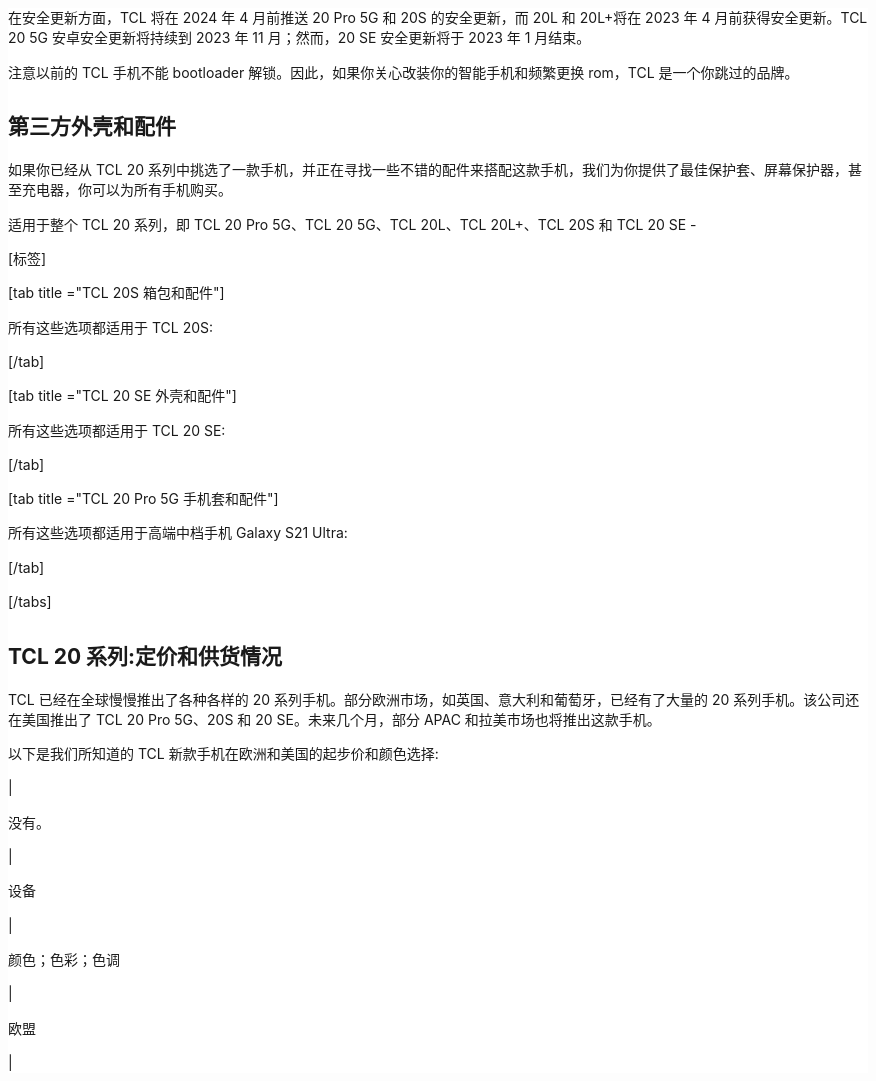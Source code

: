 在安全更新方面，TCL 将在 2024 年 4 月前推送 20 Pro 5G 和 20S 的安全更新，而 20L 和 20L+将在 2023 年 4 月前获得安全更新。TCL 20 5G 安卓安全更新将持续到 2023 年 11 月；然而，20 SE 安全更新将于 2023 年 1 月结束。

注意以前的 TCL 手机不能 bootloader 解锁。因此，如果你关心改装你的智能手机和频繁更换 rom，TCL 是一个你跳过的品牌。

## 第三方外壳和配件

如果你已经从 TCL 20 系列中挑选了一款手机，并正在寻找一些不错的配件来搭配这款手机，我们为你提供了最佳保护套、屏幕保护器，甚至充电器，你可以为所有手机购买。

适用于整个 TCL 20 系列，即 TCL 20 Pro 5G、TCL 20 5G、TCL 20L、TCL 20L+、TCL 20S 和 TCL 20 SE -

[标签]

[tab title ="TCL 20S 箱包和配件"]

所有这些选项都适用于 TCL 20S:

[/tab]

[tab title ="TCL 20 SE 外壳和配件"]

所有这些选项都适用于 TCL 20 SE:

[/tab]

[tab title ="TCL 20 Pro 5G 手机套和配件"]

所有这些选项都适用于高端中档手机 Galaxy S21 Ultra:

[/tab]

[/tabs]

## TCL 20 系列:定价和供货情况

TCL 已经在全球慢慢推出了各种各样的 20 系列手机。部分欧洲市场，如英国、意大利和葡萄牙，已经有了大量的 20 系列手机。该公司还在美国推出了 TCL 20 Pro 5G、20S 和 20 SE。未来几个月，部分 APAC 和拉美市场也将推出这款手机。

以下是我们所知道的 TCL 新款手机在欧洲和美国的起步价和颜色选择:

| 

没有。

 | 

设备

 | 

颜色；色彩；色调

 | 

欧盟

 | 

